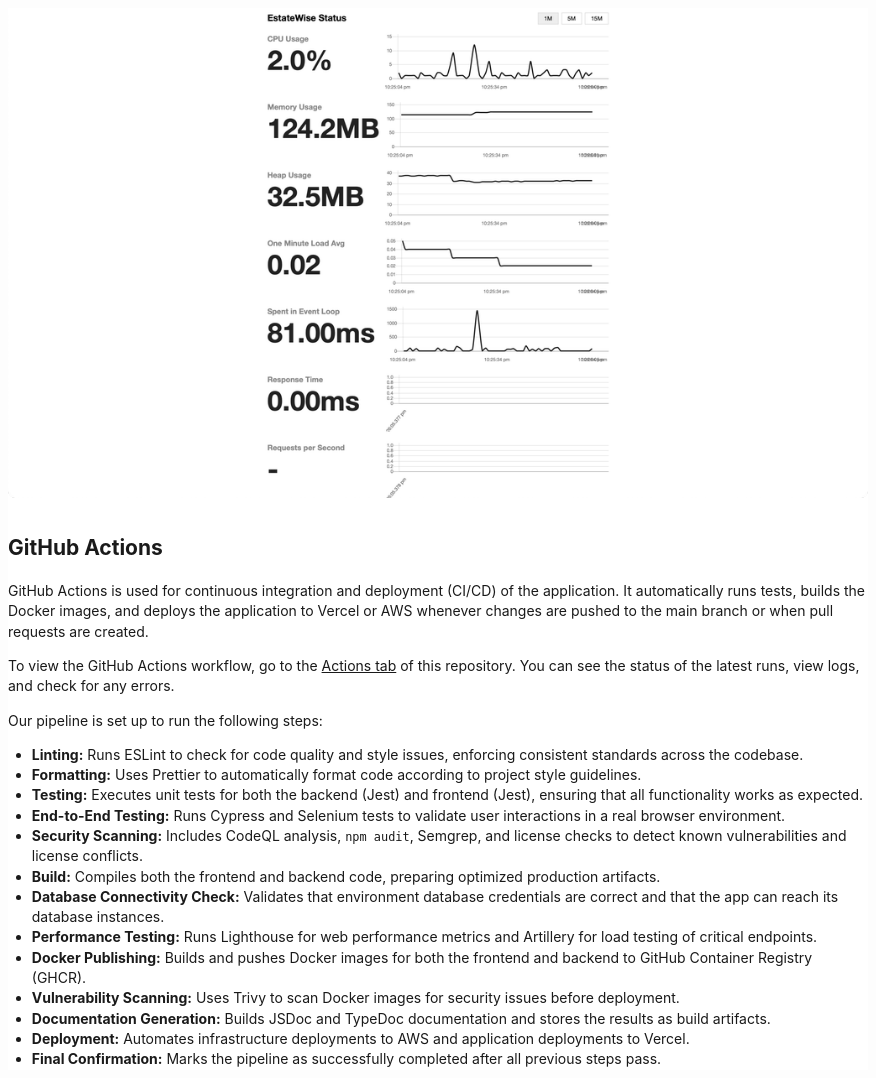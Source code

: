   <img src="img/prometheus.png" alt="Prometheus Monitoring" width="100%" style="border-radius: 8px" />
</p>

## GitHub Actions

GitHub Actions is used for continuous integration and deployment (CI/CD) of the application. It automatically runs tests, builds the Docker images, and deploys the application to Vercel or AWS whenever changes are pushed to the main branch or when pull requests are created.

To view the GitHub Actions workflow, go to the [Actions tab](https://github.com/hoangsonww/EstateWise-Chapel-Hill-Chatbot/actions) of this repository. You can see the status of the latest runs, view logs, and check for any errors.

Our pipeline is set up to run the following steps:

* **Linting:** Runs ESLint to check for code quality and style issues, enforcing consistent standards across the codebase.
* **Formatting:** Uses Prettier to automatically format code according to project style guidelines.
* **Testing:** Executes unit tests for both the backend (Jest) and frontend (Jest), ensuring that all functionality works as expected.
* **End-to-End Testing:** Runs Cypress and Selenium tests to validate user interactions in a real browser environment.
* **Security Scanning:** Includes CodeQL analysis, `npm audit`, Semgrep, and license checks to detect known vulnerabilities and license conflicts.
* **Build:** Compiles both the frontend and backend code, preparing optimized production artifacts.
* **Database Connectivity Check:** Validates that environment database credentials are correct and that the app can reach its database instances.
* **Performance Testing:** Runs Lighthouse for web performance metrics and Artillery for load testing of critical endpoints.
* **Docker Publishing:** Builds and pushes Docker images for both the frontend and backend to GitHub Container Registry (GHCR).
* **Vulnerability Scanning:** Uses Trivy to scan Docker images for security issues before deployment.
* **Documentation Generation:** Builds JSDoc and TypeDoc documentation and stores the results as build artifacts.
* **Deployment:** Automates infrastructure deployments to AWS and application deployments to Vercel.
* **Final Confirmation:** Marks the pipeline as successfully completed after all previous steps pass.
